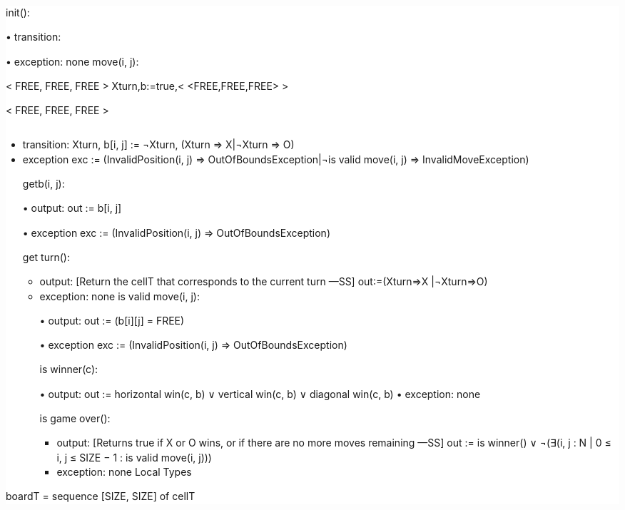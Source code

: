 </div>
</div>
<div class="layoutArea">
<div class="column">
init():

• transition:

• exception: none move(i, j):

</div>
<div class="column">
&lt; FREE, FREE, FREE &gt; Xturn,b:=true,&lt; &lt;FREE,FREE,FREE&gt; &gt;

&lt; FREE, FREE, FREE &gt;

</div>
</div>
<div class="layoutArea">
<div class="column">
<ul>
<li>transition: Xturn, b[i, j] := ¬Xturn, (Xturn ⇒ X|¬Xturn ⇒ O)</li>
<li>exception
exc := (InvalidPosition(i, j) ⇒ OutOfBoundsException|¬is valid move(i, j) ⇒ InvalidMoveException)

getb(i, j):

• output: out := b[i, j]

• exception exc := (InvalidPosition(i, j) ⇒ OutOfBoundsException)

get turn():

<ul>
<li>output: [Return the cellT that corresponds to the current turn —SS]
out:=(Xturn⇒X |¬Xturn⇒O)
</li>
<li>exception: none
is valid move(i, j):

• output: out := (b[i][j] = FREE)

• exception exc := (InvalidPosition(i, j) ⇒ OutOfBoundsException)

is winner(c):

• output: out := horizontal win(c, b) ∨ vertical win(c, b) ∨ diagonal win(c, b) • exception: none

is game over():

<ul>
<li>output: [Returns true if X or O wins, or if there are no more moves remaining —SS]
out := is winner() ∨ ¬(∃(i, j : N | 0 ≤ i, j ≤ SIZE − 1 : is valid move(i, j)))
</li>
<li>exception: none
Local Types
</li>
</ul>
</li>
</ul>
</li>
</ul>
</div>
</div>
<div class="layoutArea">
<div class="column">
boardT = sequence [SIZE, SIZE] of cellT
